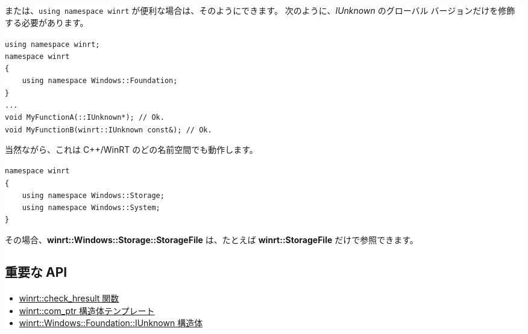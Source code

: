 または、`using namespace winrt` が便利な場合は、そのようにできます。 次のように、*IUnknown* のグローバル バージョンだけを修飾する必要があります。

```cppwinrt
using namespace winrt;
namespace winrt
{
    using namespace Windows::Foundation;
}
...
void MyFunctionA(::IUnknown*); // Ok.
void MyFunctionB(winrt::IUnknown const&); // Ok.
```

当然ながら、これは C++/WinRT のどの名前空間でも動作します。

```cppwinrt
namespace winrt
{
    using namespace Windows::Storage;
    using namespace Windows::System;
}
```

その場合、**winrt::Windows::Storage::StorageFile** は、たとえば **winrt::StorageFile** だけで参照できます。

## <a name="important-apis"></a>重要な API
* [winrt::check_hresult 関数](/uwp/cpp-ref-for-winrt/error-handling/check-hresult)
* [winrt::com_ptr 構造体テンプレート](/uwp/cpp-ref-for-winrt/com-ptr)
* [winrt::Windows::Foundation::IUnknown 構造体](/uwp/cpp-ref-for-winrt/windows-foundation-iunknown)